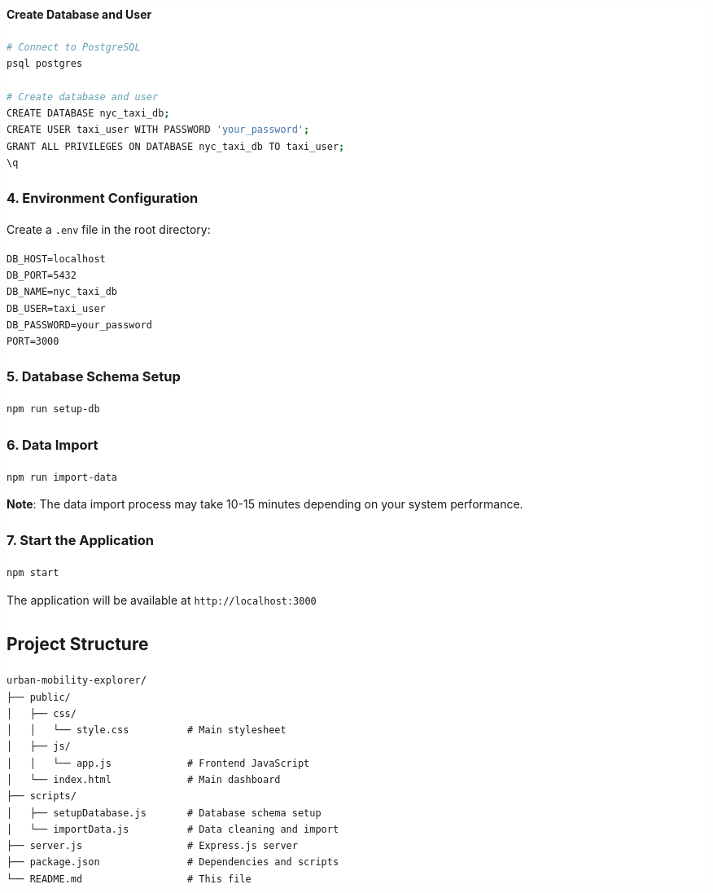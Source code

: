 #### Create Database and User
```bash
# Connect to PostgreSQL
psql postgres

# Create database and user
CREATE DATABASE nyc_taxi_db;
CREATE USER taxi_user WITH PASSWORD 'your_password';
GRANT ALL PRIVILEGES ON DATABASE nyc_taxi_db TO taxi_user;
\q
```

### 4. Environment Configuration
Create a `.env` file in the root directory:
```env
DB_HOST=localhost
DB_PORT=5432
DB_NAME=nyc_taxi_db
DB_USER=taxi_user
DB_PASSWORD=your_password
PORT=3000
```

### 5. Database Schema Setup
```bash
npm run setup-db
```

### 6. Data Import
```bash
npm run import-data
```

**Note**: The data import process may take 10-15 minutes depending on your system performance.

### 7. Start the Application
```bash
npm start
```

The application will be available at `http://localhost:3000`

## Project Structure

```
urban-mobility-explorer/
├── public/
│   ├── css/
│   │   └── style.css          # Main stylesheet
│   ├── js/
│   │   └── app.js             # Frontend JavaScript
│   └── index.html             # Main dashboard
├── scripts/
│   ├── setupDatabase.js       # Database schema setup
│   └── importData.js          # Data cleaning and import
├── server.js                  # Express.js server
├── package.json               # Dependencies and scripts
└── README.md                  # This file
```
